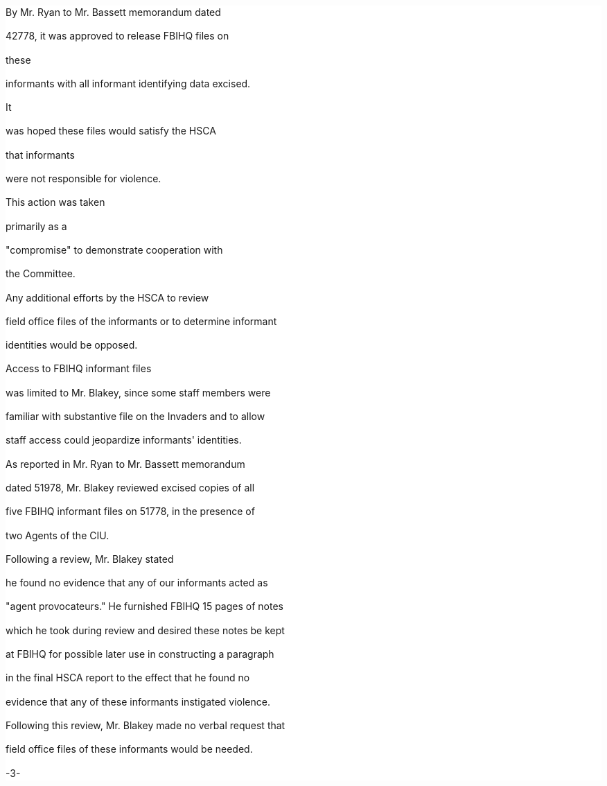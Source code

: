 By Mr. Ryan to Mr. Bassett memorandum dated

42778, it was approved to release FBIHQ files on

these

informants with all informant identifying data excised.

It

was hoped these files would satisfy the HSCA

that informants

were not responsible for violence.

This action was taken

primarily as a

"compromise" to demonstrate cooperation with

the Committee.

Any additional efforts by the HSCA to review

field office files of the informants or to determine informant

identities would be opposed.

Access to FBIHQ informant files

was limited to Mr. Blakey, since some staff members were

familiar with substantive file on the Invaders and to allow

staff access could jeopardize informants' identities.

As reported in Mr. Ryan to Mr. Bassett memorandum

dated 51978, Mr. Blakey reviewed excised copies of all

five FBIHQ informant files on 51778, in the presence of

two Agents of the CIU.

Following a review, Mr. Blakey stated

he found no evidence that any of our informants acted as

"agent provocateurs." He furnished FBIHQ 15 pages of notes

which he took during review and desired these notes be kept

at FBIHQ for possible later use in constructing a paragraph

in the final HSCA report to the effect that he found no

evidence that any of these informants instigated violence.

Following this review, Mr. Blakey made no verbal request that

field office files of these informants would be needed.

-3-
